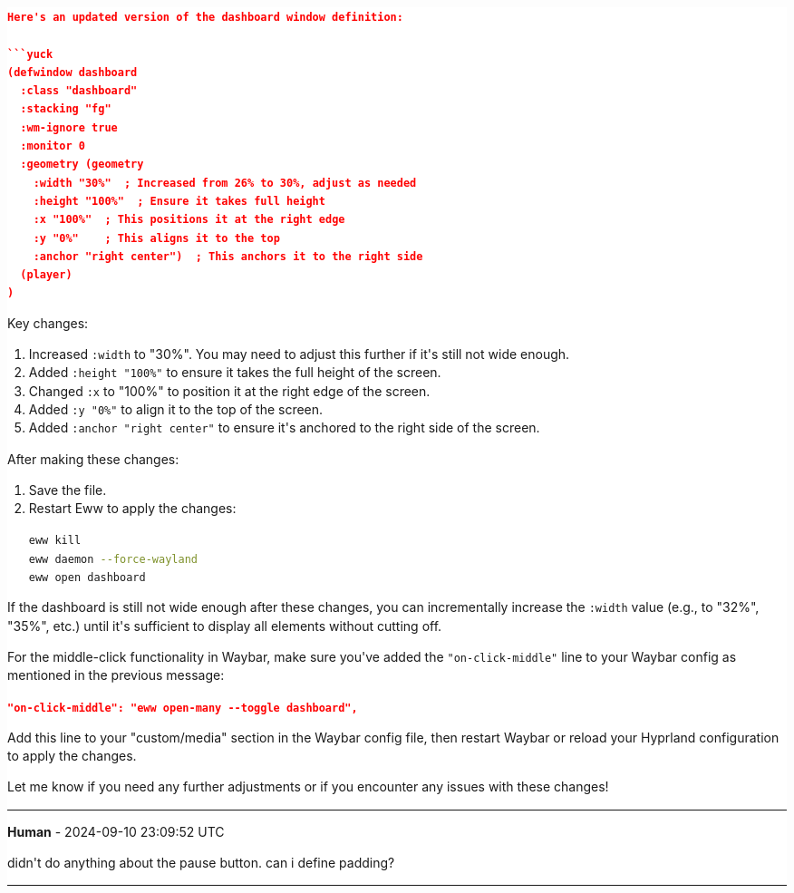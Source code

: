 ```json
Here's an updated version of the dashboard window definition:

```yuck
(defwindow dashboard
  :class "dashboard"
  :stacking "fg"
  :wm-ignore true
  :monitor 0
  :geometry (geometry
    :width "30%"  ; Increased from 26% to 30%, adjust as needed
    :height "100%"  ; Ensure it takes full height
    :x "100%"  ; This positions it at the right edge
    :y "0%"    ; This aligns it to the top
    :anchor "right center")  ; This anchors it to the right side
  (player)
)
```

Key changes:

1. Increased `:width` to "30%". You may need to adjust this further if it's still not wide enough.
2. Added `:height "100%"` to ensure it takes the full height of the screen.
3. Changed `:x` to "100%" to position it at the right edge of the screen.
4. Added `:y "0%"` to align it to the top of the screen.
5. Added `:anchor "right center"` to ensure it's anchored to the right side of the screen.

After making these changes:

1. Save the file.
2. Restart Eww to apply the changes:
   ```bash
   eww kill
   eww daemon --force-wayland
   eww open dashboard
   ```

If the dashboard is still not wide enough after these changes, you can incrementally increase the `:width` value (e.g., to "32%", "35%", etc.) until it's sufficient to display all elements without cutting off.

For the middle-click functionality in Waybar, make sure you've added the `"on-click-middle"` line to your Waybar config as mentioned in the previous message:

```json
"on-click-middle": "eww open-many --toggle dashboard",
```

Add this line to your "custom/media" section in the Waybar config file, then restart Waybar or reload your Hyprland configuration to apply the changes.

Let me know if you need any further adjustments or if you encounter any issues with these changes!

---

**Human** - 2024-09-10 23:09:52 UTC

didn't do anything about the pause button. can i define padding?

---